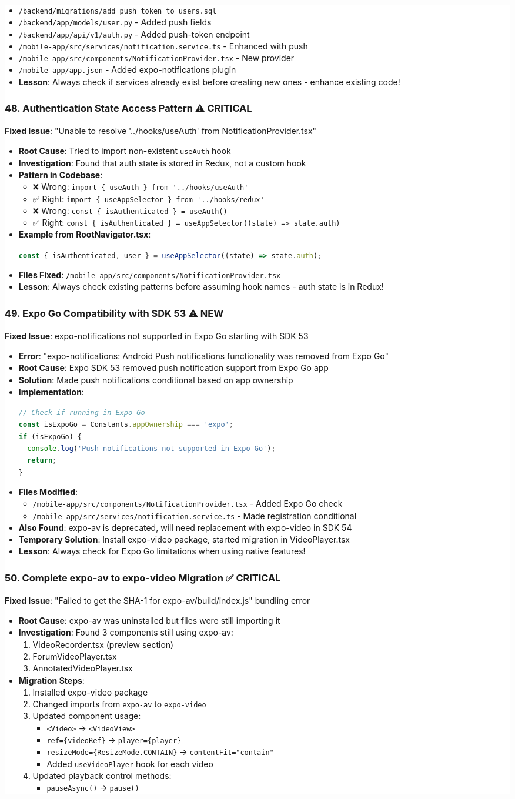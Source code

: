   - `/backend/migrations/add_push_token_to_users.sql`
  - `/backend/app/models/user.py` - Added push fields
  - `/backend/app/api/v1/auth.py` - Added push-token endpoint
  - `/mobile-app/src/services/notification.service.ts` - Enhanced with push
  - `/mobile-app/src/components/NotificationProvider.tsx` - New provider
  - `/mobile-app/app.json` - Added expo-notifications plugin
- **Lesson**: Always check if services already exist before creating new ones - enhance existing code!

### 48. Authentication State Access Pattern ⚠️ CRITICAL
**Fixed Issue**: "Unable to resolve '../hooks/useAuth' from NotificationProvider.tsx"
- **Root Cause**: Tried to import non-existent `useAuth` hook
- **Investigation**: Found that auth state is stored in Redux, not a custom hook
- **Pattern in Codebase**:
  - ❌ Wrong: `import { useAuth } from '../hooks/useAuth'`
  - ✅ Right: `import { useAppSelector } from '../hooks/redux'`
  - ❌ Wrong: `const { isAuthenticated } = useAuth()`
  - ✅ Right: `const { isAuthenticated } = useAppSelector((state) => state.auth)`
- **Example from RootNavigator.tsx**:
  ```typescript
  const { isAuthenticated, user } = useAppSelector((state) => state.auth);
  ```
- **Files Fixed**: `/mobile-app/src/components/NotificationProvider.tsx`
- **Lesson**: Always check existing patterns before assuming hook names - auth state is in Redux!

### 49. Expo Go Compatibility with SDK 53 ⚠️ NEW
**Fixed Issue**: expo-notifications not supported in Expo Go starting with SDK 53
- **Error**: "expo-notifications: Android Push notifications functionality was removed from Expo Go"
- **Root Cause**: Expo SDK 53 removed push notification support from Expo Go app
- **Solution**: Made push notifications conditional based on app ownership
- **Implementation**:
  ```typescript
  // Check if running in Expo Go
  const isExpoGo = Constants.appOwnership === 'expo';
  if (isExpoGo) {
    console.log('Push notifications not supported in Expo Go');
    return;
  }
  ```
- **Files Modified**:
  - `/mobile-app/src/components/NotificationProvider.tsx` - Added Expo Go check
  - `/mobile-app/src/services/notification.service.ts` - Made registration conditional
- **Also Found**: expo-av is deprecated, will need replacement with expo-video in SDK 54
- **Temporary Solution**: Install expo-video package, started migration in VideoPlayer.tsx
- **Lesson**: Always check for Expo Go limitations when using native features!

### 50. Complete expo-av to expo-video Migration ✅ CRITICAL
**Fixed Issue**: "Failed to get the SHA-1 for expo-av/build/index.js" bundling error
- **Root Cause**: expo-av was uninstalled but files were still importing it
- **Investigation**: Found 3 components still using expo-av:
  1. VideoRecorder.tsx (preview section)
  2. ForumVideoPlayer.tsx
  3. AnnotatedVideoPlayer.tsx
- **Migration Steps**:
  1. Installed expo-video package
  2. Changed imports from `expo-av` to `expo-video`
  3. Updated component usage:
     - `<Video>` → `<VideoView>`
     - `ref={videoRef}` → `player={player}`
     - `resizeMode={ResizeMode.CONTAIN}` → `contentFit="contain"`
     - Added `useVideoPlayer` hook for each video
  4. Updated playback control methods:
     - `pauseAsync()` → `pause()`